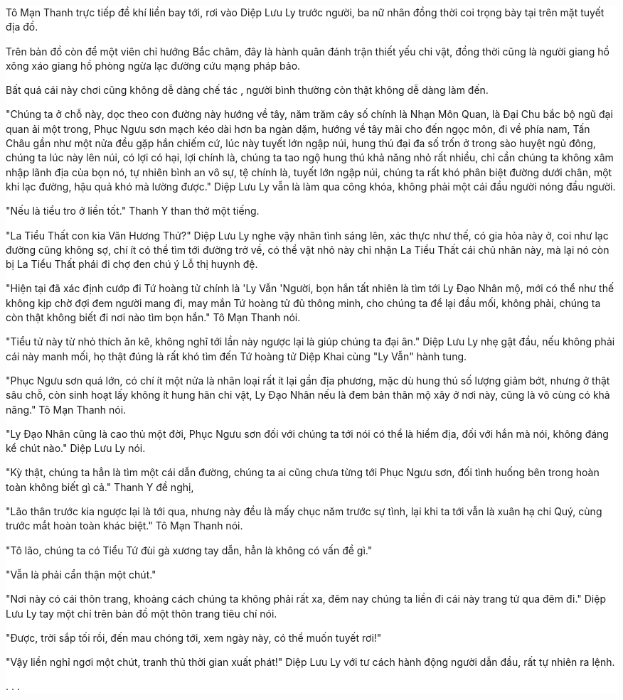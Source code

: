 Tô Mạn Thanh trực tiếp đề khí liền bay tới, rơi vào Diệp Lưu Ly trước người, ba nữ nhân đồng thời coi trọng bày tại trên mặt tuyết địa đồ.

Trên bản đồ còn để một viên chỉ hướng Bắc châm, đây là hành quân đánh trận thiết yếu chi vật, đồng thời cũng là người giang hồ xông xáo giang hồ phòng ngừa lạc đường cứu mạng pháp bảo.

Bất quá cái này chơi cũng không dễ dàng chế tác , người bình thường còn thật không dễ dàng làm đến.

"Chúng ta ở chỗ này, dọc theo con đường này hướng về tây, năm trăm cây số chính là Nhạn Môn Quan, là Đại Chu bắc bộ ngũ đại quan ải một trong, Phục Ngưu sơn mạch kéo dài hơn ba ngàn dặm, hướng về tây mãi cho đến ngọc môn, đi về phía nam, Tấn Châu gần như một nửa đều gặp hắn chiếm cứ, lúc này tuyết lớn ngập núi, hung thú đại đa số trốn ở trong sào huyệt ngủ đông, chúng ta lúc này lên núi, có lợi có hại, lợi chính là, chúng ta tao ngộ hung thú khả năng nhỏ rất nhiều, chỉ cần chúng ta không xâm nhập lãnh địa của bọn nó, tự nhiên bình an vô sự, tệ chính là, tuyết lớn ngập núi, chúng ta rất khó phân biệt đường dưới chân, một khi lạc đường, hậu quả khó mà lường được." Diệp Lưu Ly vẫn là làm qua công khóa, không phải một cái đầu người nóng đầu người.

"Nếu là tiểu tro ở liền tốt." Thanh Y than thở một tiếng.

"La Tiểu Thất con kia Văn Hương Thử?" Diệp Lưu Ly nghe vậy nhãn tình sáng lên, xác thực như thế, có gia hỏa này ở, coi như lạc đường cũng không sợ, chí ít có thể tìm tới đường trở về, có thể vật nhỏ này chỉ nhận La Tiểu Thất cái chủ nhân này, mà lại nó còn bị La Tiểu Thất phái đi chợ đen chú ý Lỗ thị huynh đệ.

"Hiện tại đã xác định cướp đi Tứ hoàng tử chính là 'Ly Vẫn 'Người, bọn hắn tất nhiên là tìm tới Ly Đạo Nhân mộ, mới có thể như thế không kịp chờ đợi đem người mang đi, may mắn Tứ hoàng tử đủ thông minh, cho chúng ta để lại đầu mối, không phải, chúng ta còn thật không biết đi nơi nào tìm bọn hắn." Tô Mạn Thanh nói.

"Tiểu tử này từ nhỏ thích ăn kê, không nghĩ tới lần này ngược lại là giúp chúng ta đại ân." Diệp Lưu Ly nhẹ gật đầu, nếu không phải cái này manh mối, họ thật đúng là rất khó tìm đến Tứ hoàng tử Diệp Khai cùng "Ly Vẫn" hành tung.

"Phục Ngưu sơn quá lớn, có chí ít một nửa là nhân loại rất ít lại gần địa phương, mặc dù hung thú số lượng giảm bớt, nhưng ở thật sâu chỗ, còn sinh hoạt lấy không ít hung hãn chi vật, Ly Đạo Nhân nếu là đem bản thân mộ xây ở nơi này, cũng là vô cùng có khả năng." Tô Mạn Thanh nói.

"Ly Đạo Nhân cũng là cao thủ một đời, Phục Ngưu sơn đối với chúng ta tới nói có thể là hiểm địa, đối với hắn mà nói, không đáng kể chút nào." Diệp Lưu Ly nói.

"Kỳ thật, chúng ta hẳn là tìm một cái dẫn đường, chúng ta ai cũng chưa từng tới Phục Ngưu sơn, đối tình huống bên trong hoàn toàn không biết gì cả." Thanh Y đề nghị,

"Lão thân trước kia ngược lại là tới qua, nhưng này đều là mấy chục năm trước sự tình, lại khi ta tới vẫn là xuân hạ chi Quý, cùng trước mắt hoàn toàn khác biệt." Tô Mạn Thanh nói.

"Tô lão, chúng ta có Tiểu Tứ đùi gà xương tay dẫn, hẳn là không có vấn đề gì."

"Vẫn là phải cẩn thận một chút."

"Nơi này có cái thôn trang, khoảng cách chúng ta không phải rất xa, đêm nay chúng ta liền đi cái này trang tử qua đêm đi." Diệp Lưu Ly tay một chỉ trên bản đồ một thôn trang tiêu chí nói.

"Được, trời sắp tối rồi, đến mau chóng tới, xem ngày này, có thể muốn tuyết rơi!"

"Vậy liền nghỉ ngơi một chút, tranh thủ thời gian xuất phát!" Diệp Lưu Ly với tư cách hành động người dẫn đầu, rất tự nhiên ra lệnh.

. . .

